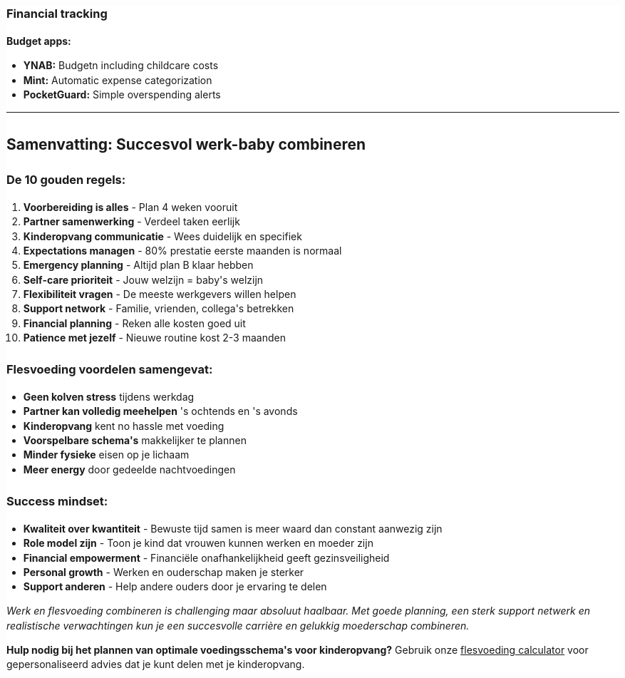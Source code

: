 ### **Financial tracking**

**Budget apps:**
- **YNAB:** Budgetn including childcare costs
- **Mint:** Automatic expense categorization
- **PocketGuard:** Simple overspending alerts

---

## Samenvatting: Succesvol werk-baby combineren

### **De 10 gouden regels:**

1. **Voorbereiding is alles** - Plan 4 weken vooruit
2. **Partner samenwerking** - Verdeel taken eerlijk
3. **Kinderopvang communicatie** - Wees duidelijk en specifiek
4. **Expectations managen** - 80% prestatie eerste maanden is normaal
5. **Emergency planning** - Altijd plan B klaar hebben
6. **Self-care prioriteit** - Jouw welzijn = baby's welzijn
7. **Flexibiliteit vragen** - De meeste werkgevers willen helpen
8. **Support network** - Familie, vrienden, collega's betrekken
9. **Financial planning** - Reken alle kosten goed uit
10. **Patience met jezelf** - Nieuwe routine kost 2-3 maanden

### **Flesvoeding voordelen samengevat:**
- **Geen kolven stress** tijdens werkdag
- **Partner kan volledig meehelpen** 's ochtends en 's avonds
- **Kinderopvang** kent no hassle met voeding
- **Voorspelbare schema's** makkelijker te plannen
- **Minder fysieke** eisen op je lichaam
- **Meer energy** door gedeelde nachtvoedingen

### **Success mindset:**
- **Kwaliteit over kwantiteit** - Bewuste tijd samen is meer waard dan constant aanwezig zijn
- **Role model zijn** - Toon je kind dat vrouwen kunnen werken en moeder zijn
- **Financial empowerment** - Financiële onafhankelijkheid geeft gezinsveiligheid  
- **Personal growth** - Werken en ouderschap maken je sterker
- **Support anderen** - Help andere ouders door je ervaring te delen

*Werk en flesvoeding combineren is challenging maar absoluut haalbaar. Met goede planning, een sterk support netwerk en realistische verwachtingen kun je een succesvolle carrière en gelukkig moederschap combineren.*

**Hulp nodig bij het plannen van optimale voedingsschema's voor kinderopvang?** Gebruik onze [flesvoeding calculator](/calculator) voor gepersonaliseerd advies dat je kunt delen met je kinderopvang.